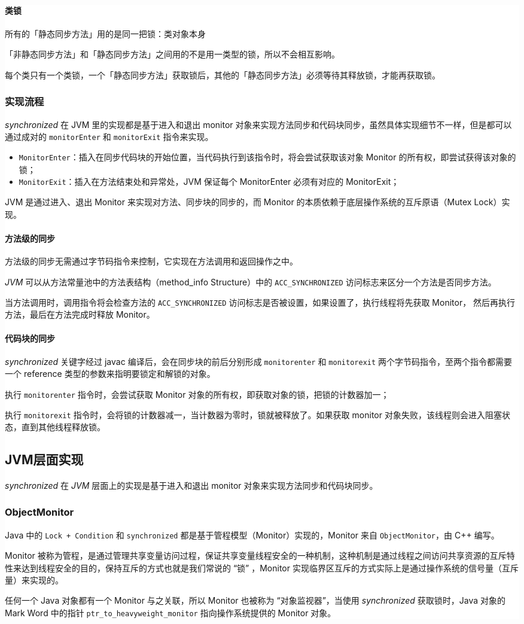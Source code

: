 

#### 类锁

所有的「静态同步方法」用的是同一把锁：类对象本身

「非静态同步方法」和「静态同步方法」之间用的不是用一类型的锁，所以不会相互影响。

每个类只有一个类锁，一个「静态同步方法」获取锁后，其他的「静态同步方法」必须等待其释放锁，才能再获取锁。



### 实现流程

*synchronized* 在 JVM 里的实现都是基于进入和退出 monitor 对象来实现方法同步和代码块同步，虽然具体实现细节不一样，但是都可以通过成对的 `monitorEnter` 和 `monitorExit` 指令来实现。

- `MonitorEnter`：插入在同步代码块的开始位置，当代码执行到该指令时，将会尝试获取该对象 Monitor 的所有权，即尝试获得该对象的锁；
- `MonitorExit`：插入在方法结束处和异常处，JVM 保证每个 MonitorEnter 必须有对应的 MonitorExit；



JVM 是通过进入、退出 Monitor 来实现对方法、同步块的同步的，而 Monitor 的本质依赖于底层操作系统的互斥原语（Mutex Lock）实现。



#### 方法级的同步

方法级的同步无需通过字节码指令来控制，它实现在方法调用和返回操作之中。

*JVM* 可以从方法常量池中的方法表结构（method_info Structure）中的 `ACC_SYNCHRONIZED` 访问标志来区分一个方法是否同步方法。

当方法调用时，调用指令将会检查方法的 `ACC_SYNCHRONIZED` 访问标志是否被设置，如果设置了，执行线程将先获取 Monitor， 然后再执行方法，最后在方法完成时释放 Monitor。



#### 代码块的同步

*synchronized* 关键字经过 javac 编译后，会在同步块的前后分别形成 `monitorenter` 和 `monitorexit` 两个字节码指令，至两个指令都需要一个 reference 类型的参数来指明要锁定和解锁的对象。

执行 `monitorenter` 指令时，会尝试获取 Monitor 对象的所有权，即获取对象的锁，把锁的计数器加一；

执行 `monitorexit` 指令时，会将锁的计数器减一，当计数器为零时，锁就被释放了。如果获取 monitor 对象失败，该线程则会进入阻塞状态，直到其他线程释放锁。





## JVM层面实现

*synchronized* 在 *JVM* 层面上的实现是基于进入和退出 monitor 对象来实现方法同步和代码块同步。



### ObjectMonitor

Java 中的 `Lock + Condition` 和 `synchronized` 都是基于管程模型（Monitor）实现的，Monitor 来自 `ObjectMonitor`，由 C++ 编写。

Monitor 被称为管程，是通过管理共享变量访问过程，保证共享变量线程安全的一种机制，这种机制是通过线程之间访问共享资源的互斥特性来达到线程安全的目的，保持互斥的方式也就是我们常说的 “锁” ，Monitor 实现临界区互斥的方式实际上是通过操作系统的信号量（互斥量）来实现的。

任何一个 Java 对象都有一个 Monitor 与之关联，所以 Monitor 也被称为 “对象监视器”，当使用 *synchronized* 获取锁时，Java 对象的 Mark Word 中的指针 `ptr_to_heavyweight_monitor` 指向操作系统提供的 Monitor 对象。
